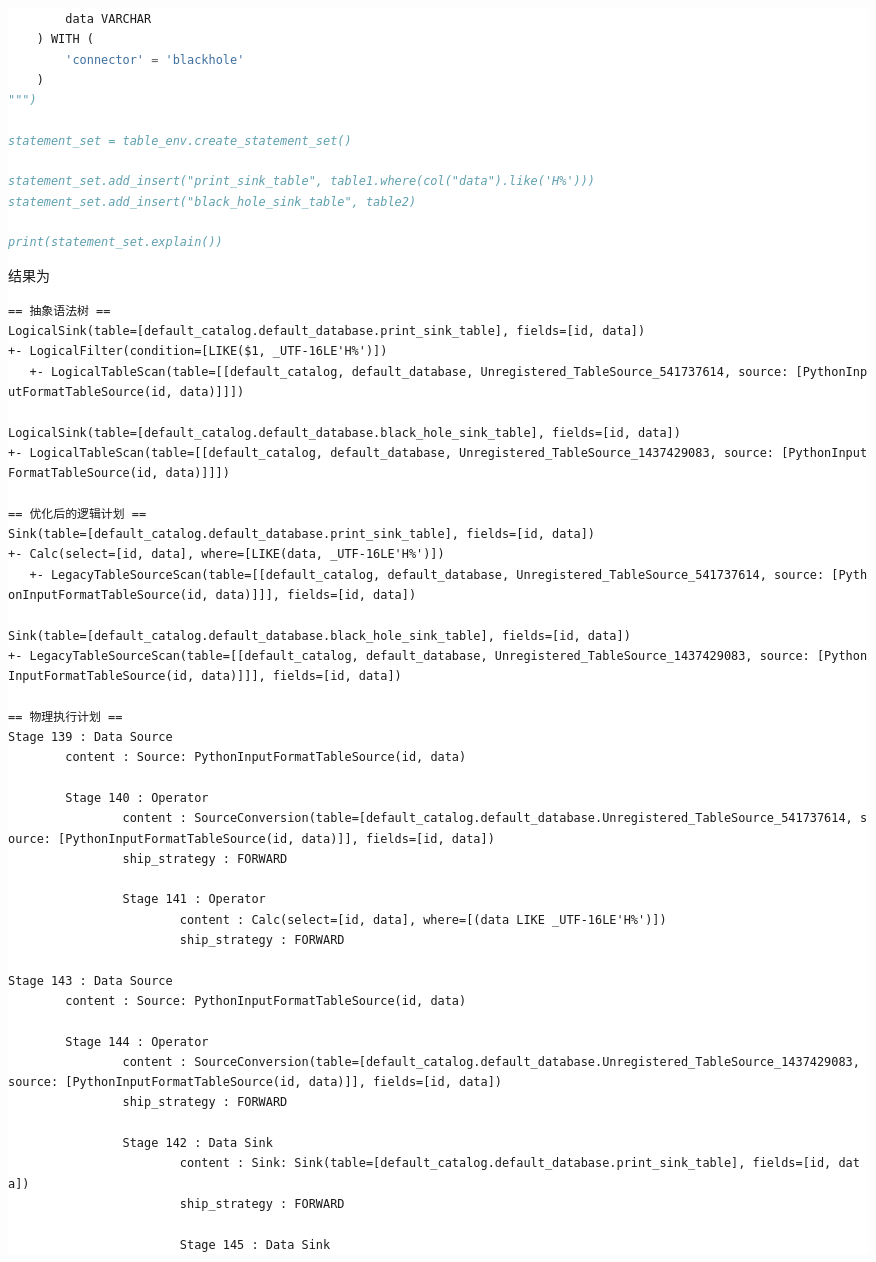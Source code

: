```python
        data VARCHAR 
    ) WITH (
        'connector' = 'blackhole'
    )
""")

statement_set = table_env.create_statement_set()

statement_set.add_insert("print_sink_table", table1.where(col("data").like('H%')))
statement_set.add_insert("black_hole_sink_table", table2)

print(statement_set.explain())
```

结果为

```text
== 抽象语法树 ==
LogicalSink(table=[default_catalog.default_database.print_sink_table], fields=[id, data])
+- LogicalFilter(condition=[LIKE($1, _UTF-16LE'H%')])
   +- LogicalTableScan(table=[[default_catalog, default_database, Unregistered_TableSource_541737614, source: [PythonInputFormatTableSource(id, data)]]])

LogicalSink(table=[default_catalog.default_database.black_hole_sink_table], fields=[id, data])
+- LogicalTableScan(table=[[default_catalog, default_database, Unregistered_TableSource_1437429083, source: [PythonInputFormatTableSource(id, data)]]])

== 优化后的逻辑计划 ==
Sink(table=[default_catalog.default_database.print_sink_table], fields=[id, data])
+- Calc(select=[id, data], where=[LIKE(data, _UTF-16LE'H%')])
   +- LegacyTableSourceScan(table=[[default_catalog, default_database, Unregistered_TableSource_541737614, source: [PythonInputFormatTableSource(id, data)]]], fields=[id, data])

Sink(table=[default_catalog.default_database.black_hole_sink_table], fields=[id, data])
+- LegacyTableSourceScan(table=[[default_catalog, default_database, Unregistered_TableSource_1437429083, source: [PythonInputFormatTableSource(id, data)]]], fields=[id, data])

== 物理执行计划 ==
Stage 139 : Data Source
        content : Source: PythonInputFormatTableSource(id, data)

        Stage 140 : Operator
                content : SourceConversion(table=[default_catalog.default_database.Unregistered_TableSource_541737614, source: [PythonInputFormatTableSource(id, data)]], fields=[id, data])
                ship_strategy : FORWARD

                Stage 141 : Operator
                        content : Calc(select=[id, data], where=[(data LIKE _UTF-16LE'H%')])
                        ship_strategy : FORWARD

Stage 143 : Data Source
        content : Source: PythonInputFormatTableSource(id, data)

        Stage 144 : Operator
                content : SourceConversion(table=[default_catalog.default_database.Unregistered_TableSource_1437429083, source: [PythonInputFormatTableSource(id, data)]], fields=[id, data])
                ship_strategy : FORWARD

                Stage 142 : Data Sink
                        content : Sink: Sink(table=[default_catalog.default_database.print_sink_table], fields=[id, data])
                        ship_strategy : FORWARD

                        Stage 145 : Data Sink
```